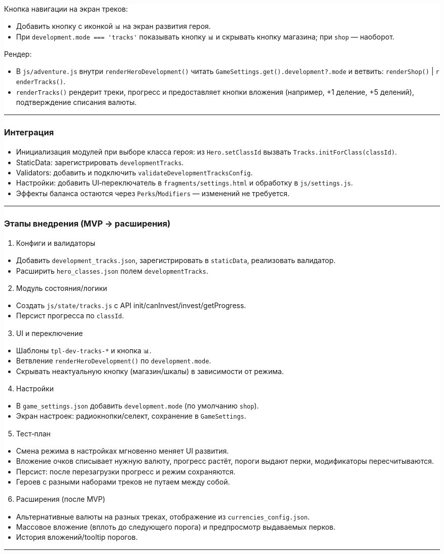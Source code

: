 Кнопка навигации на экран треков:
- Добавить кнопку с иконкой `📊` на экран развития героя.
- При `development.mode === 'tracks'` показывать кнопку `📊` и скрывать кнопку магазина; при `shop` — наоборот.

Рендер:
- В `js/adventure.js` внутри `renderHeroDevelopment()` читать `GameSettings.get().development?.mode` и ветвить: `renderShop()` | `renderTracks()`.
- `renderTracks()` рендерит треки, прогресс и предоставляет кнопки вложения (например, +1 деление, +5 делений), подтверждение списания валюты.

---

### Интеграция
- Инициализация модулей при выборе класса героя: из `Hero.setClassId` вызвать `Tracks.initForClass(classId)`.
- StaticData: зарегистрировать `developmentTracks`.
- Validators: добавить и подключить `validateDevelopmentTracksConfig`.
- Настройки: добавить UI‑переключатель в `fragments/settings.html` и обработку в `js/settings.js`.
- Эффекты баланса остаются через `Perks`/`Modifiers` — изменений не требуется.

---

### Этапы внедрения (MVP → расширения)
1) Конфиги и валидаторы
- Добавить `development_tracks.json`, зарегистрировать в `staticData`, реализовать валидатор.
- Расширить `hero_classes.json` полем `developmentTracks`.

2) Модуль состояния/логики
- Создать `js/state/tracks.js` с API init/canInvest/invest/getProgress.
- Персист прогресса по `classId`.

3) UI и переключение
- Шаблоны `tpl-dev-tracks-*` и кнопка `📊`.
- Ветвление `renderHeroDevelopment()` по `development.mode`.
- Скрывать неактуальную кнопку (магазин/шкалы) в зависимости от режима.

4) Настройки
- В `game_settings.json` добавить `development.mode` (по умолчанию `shop`).
- Экран настроек: радиокнопки/селект, сохранение в `GameSettings`.

5) Тест‑план
- Смена режима в настройках мгновенно меняет UI развития.
- Вложение очков списывает нужную валюту, прогресс растёт, пороги выдают перки, модификаторы пересчитываются.
- Персист: после перезагрузки прогресс и режим сохраняются.
- Героев с разными наборами треков не путаем между собой.

6) Расширения (после MVP)
- Альтернативные валюты на разных треках, отображение из `currencies_config.json`.
- Массовое вложение (вплоть до следующего порога) и предпросмотр выдаваемых перков.
- История вложений/tooltip порогов.

---
